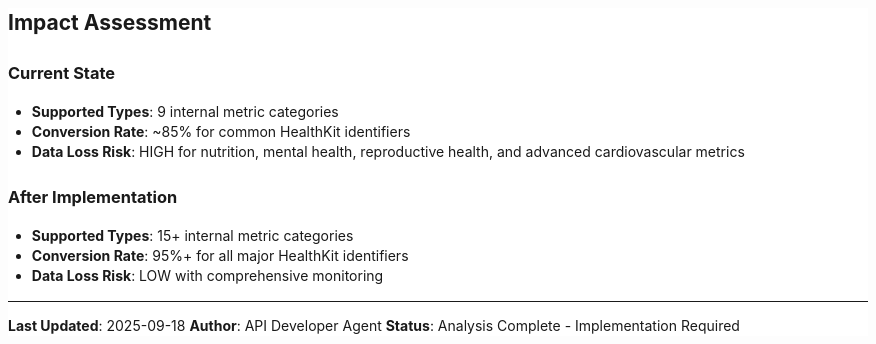 ## Impact Assessment

### Current State
- **Supported Types**: 9 internal metric categories
- **Conversion Rate**: ~85% for common HealthKit identifiers
- **Data Loss Risk**: HIGH for nutrition, mental health, reproductive health, and advanced cardiovascular metrics

### After Implementation
- **Supported Types**: 15+ internal metric categories
- **Conversion Rate**: 95%+ for all major HealthKit identifiers
- **Data Loss Risk**: LOW with comprehensive monitoring

---

**Last Updated**: 2025-09-18
**Author**: API Developer Agent
**Status**: Analysis Complete - Implementation Required